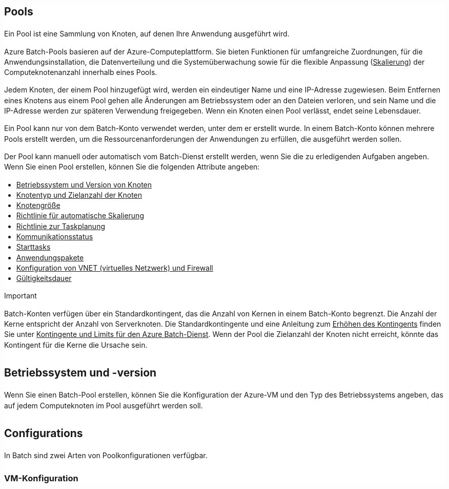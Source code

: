 ## <a name="pools"></a>Pools

Ein Pool ist eine Sammlung von Knoten, auf denen Ihre Anwendung ausgeführt wird.

Azure Batch-Pools basieren auf der Azure-Computeplattform. Sie bieten Funktionen für umfangreiche Zuordnungen, für die Anwendungsinstallation, die Datenverteilung und die Systemüberwachung sowie für die flexible Anpassung ([Skalierung](#automatic-scaling-policy)) der Computeknotenanzahl innerhalb eines Pools.

Jedem Knoten, der einem Pool hinzugefügt wird, werden ein eindeutiger Name und eine IP-Adresse zugewiesen. Beim Entfernen eines Knotens aus einem Pool gehen alle Änderungen am Betriebssystem oder an den Dateien verloren, und sein Name und die IP-Adresse werden zur späteren Verwendung freigegeben. Wenn ein Knoten einen Pool verlässt, endet seine Lebensdauer.

Ein Pool kann nur von dem Batch-Konto verwendet werden, unter dem er erstellt wurde. In einem Batch-Konto können mehrere Pools erstellt werden, um die Ressourcenanforderungen der Anwendungen zu erfüllen, die ausgeführt werden sollen.

Der Pool kann manuell oder automatisch vom Batch-Dienst erstellt werden, wenn Sie die zu erledigenden Aufgaben angeben. Wenn Sie einen Pool erstellen, können Sie die folgenden Attribute angeben:

- [Betriebssystem und Version von Knoten](#operating-system-and-version)
- [Knotentyp und Zielanzahl der Knoten](#node-type-and-target)
- [Knotengröße](#node-size)
- [Richtlinie für automatische Skalierung](#automatic-scaling-policy)
- [Richtlinie zur Taskplanung](#task-scheduling-policy)
- [Kommunikationsstatus](#communication-status)
- [Starttasks](#start-tasks)
- [Anwendungspakete](#application-packages)
- [Konfiguration von VNET (virtuelles Netzwerk) und Firewall](#virtual-network-vnet-and-firewall-configuration)
- [Gültigkeitsdauer](#pool-and-compute-node-lifetime)

> [!IMPORTANT]
> Batch-Konten verfügen über ein Standardkontingent, das die Anzahl von Kernen in einem Batch-Konto begrenzt. Die Anzahl der Kerne entspricht der Anzahl von Serverknoten. Die Standardkontingente und eine Anleitung zum [Erhöhen des Kontingents](batch-quota-limit.md#increase-a-quota) finden Sie unter [Kontingente und Limits für den Azure Batch-Dienst](batch-quota-limit.md). Wenn der Pool die Zielanzahl der Knoten nicht erreicht, könnte das Kontingent für die Kerne die Ursache sein.

## <a name="operating-system-and-version"></a>Betriebssystem und -version

Wenn Sie einen Batch-Pool erstellen, können Sie die Konfiguration der Azure-VM und den Typ des Betriebssystems angeben, das auf jedem Computeknoten im Pool ausgeführt werden soll.

## <a name="configurations"></a>Configurations

In Batch sind zwei Arten von Poolkonfigurationen verfügbar.

### <a name="virtual-machine-configuration"></a>VM-Konfiguration
